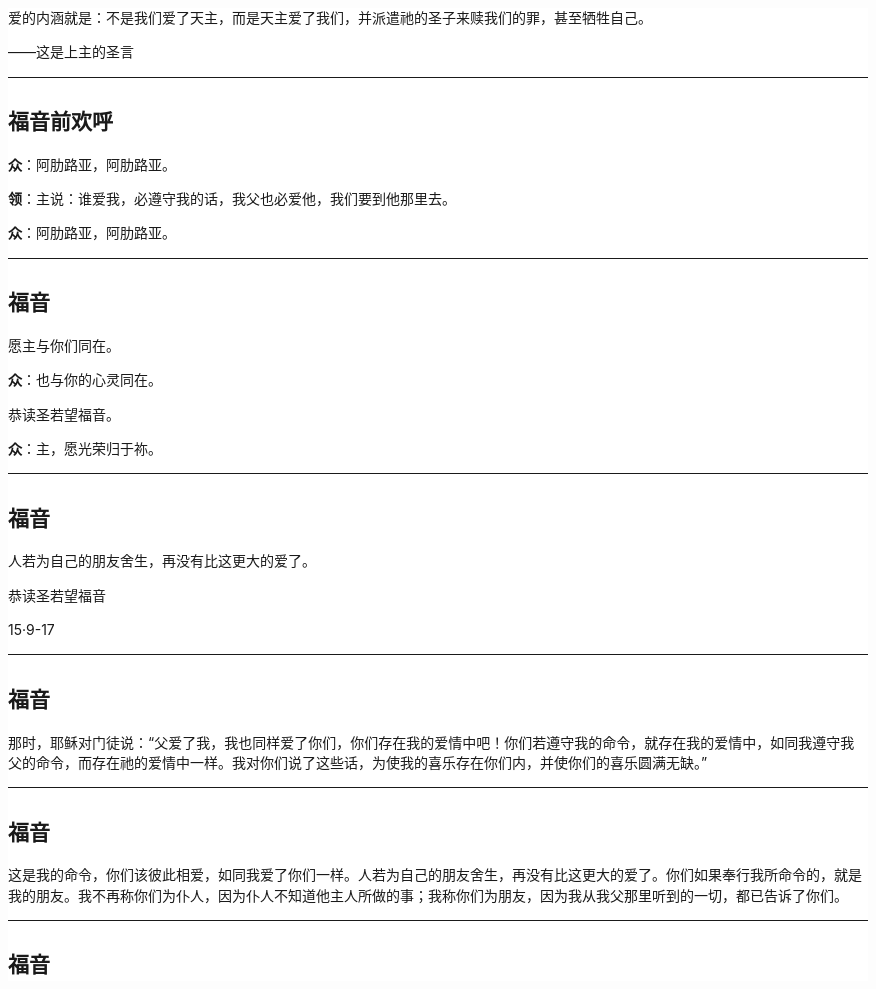 爱的内涵就是：不是我们爱了天主，而是天主爱了我们，并派遣祂的圣子来赎我们的罪，甚至牺牲自己。

——这是上主的圣言

---

## 福音前欢呼

**众**：阿肋路亚，阿肋路亚。

**领**：主说：谁爱我，必遵守我的话，我父也必爱他，我们要到他那里去。

**众**：阿肋路亚，阿肋路亚。

---

## 福音

愿主与你们同在。

**众**：也与你的心灵同在。

恭读圣若望福音。

**众**：主，愿光荣归于祢。

---

## 福音


人若为自己的朋友舍生，再没有比这更大的爱了。


恭读圣若望福音


15·9-17


---

## 福音

那时，耶稣对门徒说：“父爱了我，我也同样爱了你们，你们存在我的爱情中吧！你们若遵守我的命令，就存在我的爱情中，如同我遵守我父的命令，而存在祂的爱情中一样。我对你们说了这些话，为使我的喜乐存在你们内，并使你们的喜乐圆满无缺。”

---

## 福音

这是我的命令，你们该彼此相爱，如同我爱了你们一样。人若为自己的朋友舍生，再没有比这更大的爱了。你们如果奉行我所命令的，就是我的朋友。我不再称你们为仆人，因为仆人不知道他主人所做的事；我称你们为朋友，因为我从我父那里听到的一切，都已告诉了你们。

---

## 福音
